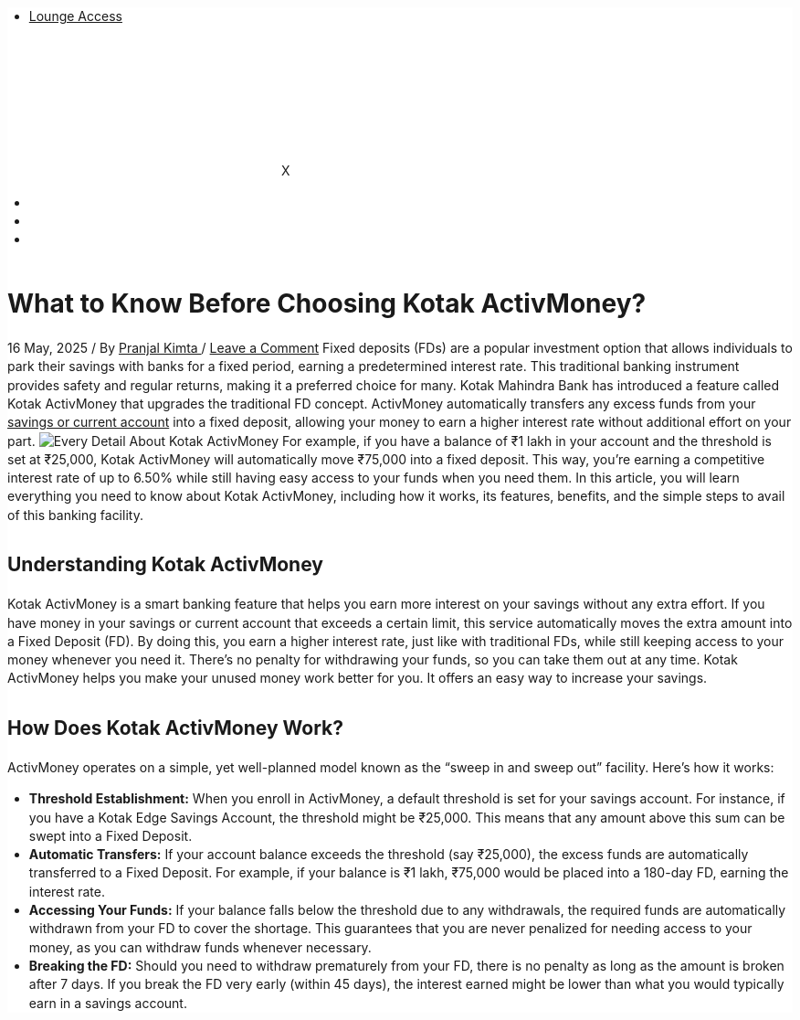   * [Lounge Access](https://lounges.cardinsider.com/)


[![Card Insider](data:image/svg+xml,%3Csvg%20xmlns='http://www.w3.org/2000/svg'%20viewBox='0%200%200%200'%3E%3C/svg%3E)](https://cardinsider.com)X
  * [ ](https://www.facebook.com/cardinsider)
  * [ ](https://x.com/cardinsider)
  * [ ](https://www.instagram.com/cardinsider/)


# What to Know Before Choosing Kotak ActivMoney?
16 May, 2025  / By  [ Pranjal Kimta  ](https://cardinsider.com/author/pranjal/ "View all posts by Pranjal Kimta") /  [Leave a Comment](https://cardinsider.com/blog/what-know-before-choosing-kotak-activmoney/#respond)
Fixed deposits (FDs) are a popular investment option that allows individuals to park their savings with banks for a fixed period, earning a predetermined interest rate. This traditional banking instrument provides safety and regular returns, making it a preferred choice for many.
Kotak Mahindra Bank has introduced a feature called Kotak ActivMoney that upgrades the traditional FD concept. ActivMoney automatically transfers any excess funds from your [savings or current account](https://cardinsider.com/blog/savings-account-vs-current-account/) into a fixed deposit, allowing your money to earn a higher interest rate without additional effort on your part.
![Every Detail About Kotak ActivMoney](https://cd9941cc.delivery.rocketcdn.me/wp-content/uploads/2025/05/Every-Detail-About-Kotak-ActivMoney.webp)
For example, if you have a balance of ₹1 lakh in your account and the threshold is set at ₹25,000, Kotak ActivMoney will automatically move ₹75,000 into a fixed deposit. This way, you’re earning a competitive interest rate of up to 6.50% while still having easy access to your funds when you need them.
In this article, you will learn everything you need to know about Kotak ActivMoney, including how it works, its features, benefits, and the simple steps to avail of this banking facility.
## Understanding Kotak ActivMoney
Kotak ActivMoney is a smart banking feature that helps you earn more interest on your savings without any extra effort. If you have money in your savings or current account that exceeds a certain limit, this service automatically moves the extra amount into a Fixed Deposit (FD). By doing this, you earn a higher interest rate, just like with traditional FDs, while still keeping access to your money whenever you need it. There’s no penalty for withdrawing your funds, so you can take them out at any time. Kotak ActivMoney helps you make your unused money work better for you. It offers an easy way to increase your savings.
## How Does Kotak ActivMoney Work?
ActivMoney operates on a simple, yet well-planned model known as the “sweep in and sweep out” facility. Here’s how it works:
  * **Threshold Establishment:** When you enroll in ActivMoney, a default threshold is set for your savings account. For instance, if you have a Kotak Edge Savings Account, the threshold might be ₹25,000. This means that any amount above this sum can be swept into a Fixed Deposit.
  * **Automatic Transfers:** If your account balance exceeds the threshold (say ₹25,000), the excess funds are automatically transferred to a Fixed Deposit. For example, if your balance is ₹1 lakh, ₹75,000 would be placed into a 180-day FD, earning the interest rate.
  * **Accessing Your Funds:** If your balance falls below the threshold due to any withdrawals, the required funds are automatically withdrawn from your FD to cover the shortage. This guarantees that you are never penalized for needing access to your money, as you can withdraw funds whenever necessary.
  * **Breaking the FD:** Should you need to withdraw prematurely from your FD, there is no penalty as long as the amount is broken after 7 days. If you break the FD very early (within 45 days), the interest earned might be lower than what you would typically earn in a savings account.
